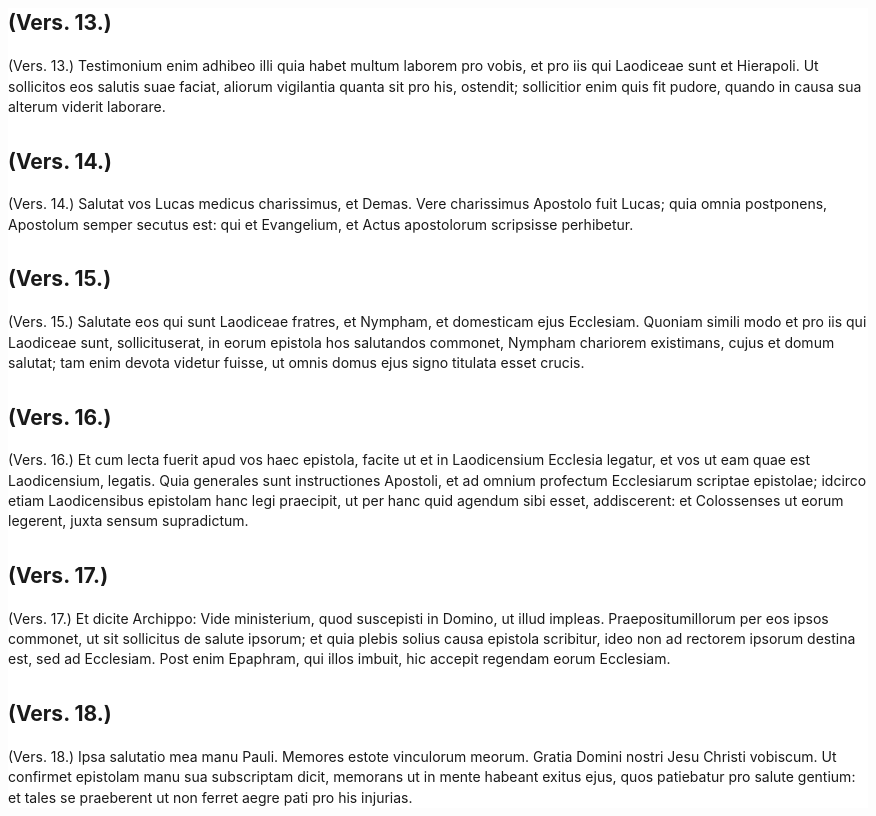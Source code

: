 <h2 id='tocuniq60'>(Vers. 13.)</h2>

(Vers. 13.) Testimonium enim adhibeo illi quia habet multum laborem pro vobis, et pro iis qui Laodiceae sunt et Hierapoli. Ut sollicitos eos salutis suae faciat, aliorum vigilantia quanta sit pro his, ostendit; sollicitior enim quis fit pudore, quando in causa sua alterum viderit laborare.

<h2 id='tocuniq61'>(Vers. 14.)</h2>

(Vers. 14.) Salutat vos Lucas medicus charissimus, et Demas. Vere charissimus Apostolo fuit Lucas; quia omnia postponens, Apostolum semper secutus est: qui et Evangelium, et Actus apostolorum scripsisse perhibetur.

<h2 id='tocuniq62'>(Vers. 15.)</h2>

(Vers. 15.) Salutate eos qui sunt Laodiceae fratres, et Nympham, et domesticam ejus Ecclesiam. Quoniam simili modo et pro iis qui Laodiceae sunt, sollicituserat, in eorum epistola hos salutandos commonet, Nympham chariorem existimans, cujus et domum salutat; tam enim devota videtur fuisse, ut omnis domus ejus signo titulata esset crucis.

<h2 id='tocuniq63'>(Vers. 16.)</h2>

(Vers. 16.) Et cum lecta fuerit apud vos haec epistola, facite ut et in Laodicensium Ecclesia legatur, et vos ut eam quae est Laodicensium, legatis.  Quia generales sunt instructiones Apostoli, et ad omnium profectum Ecclesiarum scriptae epistolae; idcirco etiam Laodicensibus epistolam hanc legi praecipit, ut per hanc quid agendum sibi esset, addiscerent: et Colossenses ut eorum legerent, juxta sensum supradictum.

<h2 id='tocuniq64'>(Vers. 17.)</h2>

(Vers. 17.) Et dicite Archippo: Vide ministerium, quod suscepisti in Domino, ut illud impleas. Praepositumillorum per eos ipsos commonet, ut sit sollicitus de salute ipsorum; et quia plebis solius causa epistola scribitur, ideo non ad rectorem ipsorum destina est, sed ad Ecclesiam. Post enim Epaphram, qui illos imbuit, hic accepit regendam eorum Ecclesiam.

<h2 id='tocuniq65'>(Vers. 18.)</h2>

(Vers. 18.) Ipsa salutatio mea manu Pauli. Memores estote vinculorum meorum. Gratia Domini nostri Jesu Christi vobiscum. Ut confirmet epistolam manu sua subscriptam dicit, memorans ut in mente habeant exitus ejus, quos patiebatur pro salute gentium: et tales se praeberent ut non ferret aegre pati pro his injurias.

